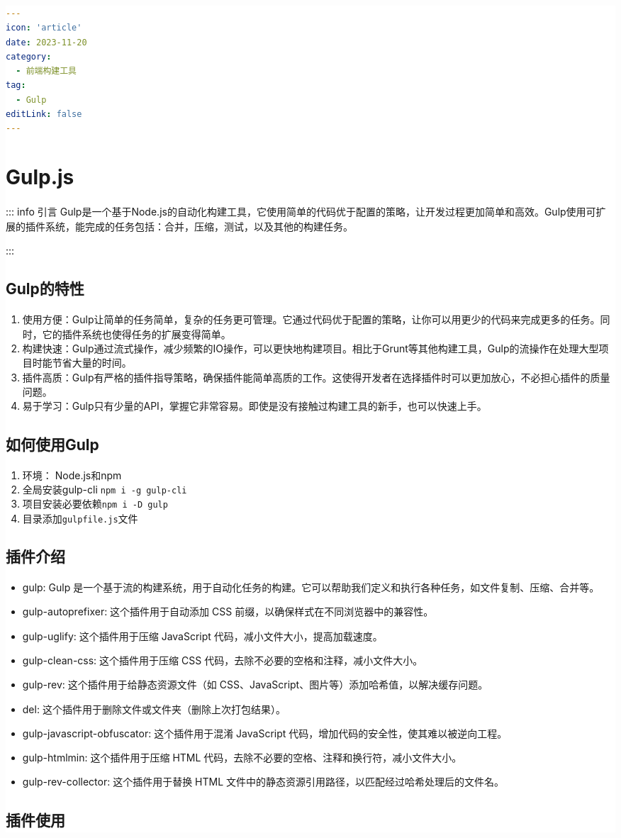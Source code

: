 ```yaml
---
icon: 'article'
date: 2023-11-20
category:
  - 前端构建工具
tag:
  - Gulp
editLink: false
---
```


# Gulp.js

::: info 引言
Gulp是一个基于Node.js的自动化构建工具，它使用简单的代码优于配置的策略，让开发过程更加简单和高效。Gulp使用可扩展的插件系统，能完成的任务包括：合并，压缩，测试，以及其他的构建任务。

:::

## Gulp的特性

1. 使用方便：Gulp让简单的任务简单，复杂的任务更可管理。它通过代码优于配置的策略，让你可以用更少的代码来完成更多的任务。同时，它的插件系统也使得任务的扩展变得简单。
2. 构建快速：Gulp通过流式操作，减少频繁的IO操作，可以更快地构建项目。相比于Grunt等其他构建工具，Gulp的流操作在处理大型项目时能节省大量的时间。
3. 插件高质：Gulp有严格的插件指导策略，确保插件能简单高质的工作。这使得开发者在选择插件时可以更加放心，不必担心插件的质量问题。
4. 易于学习：Gulp只有少量的API，掌握它非常容易。即使是没有接触过构建工具的新手，也可以快速上手。

## 如何使用Gulp

1. 环境： Node.js和npm
2. 全局安装gulp-cli `npm i -g gulp-cli` 
3. 项目安装必要依赖`npm i -D gulp`
4. 目录添加`gulpfile.js`文件

## 插件介绍

- gulp: Gulp 是一个基于流的构建系统，用于自动化任务的构建。它可以帮助我们定义和执行各种任务，如文件复制、压缩、合并等。

- gulp-autoprefixer: 这个插件用于自动添加 CSS 前缀，以确保样式在不同浏览器中的兼容性。

- gulp-uglify: 这个插件用于压缩 JavaScript 代码，减小文件大小，提高加载速度。

- gulp-clean-css: 这个插件用于压缩 CSS 代码，去除不必要的空格和注释，减小文件大小。

- gulp-rev: 这个插件用于给静态资源文件（如 CSS、JavaScript、图片等）添加哈希值，以解决缓存问题。

- del: 这个插件用于删除文件或文件夹（删除上次打包结果）。

- gulp-javascript-obfuscator: 这个插件用于混淆 JavaScript 代码，增加代码的安全性，使其难以被逆向工程。

- gulp-htmlmin: 这个插件用于压缩 HTML 代码，去除不必要的空格、注释和换行符，减小文件大小。

- gulp-rev-collector: 这个插件用于替换 HTML 文件中的静态资源引用路径，以匹配经过哈希处理后的文件名。

## 插件使用
